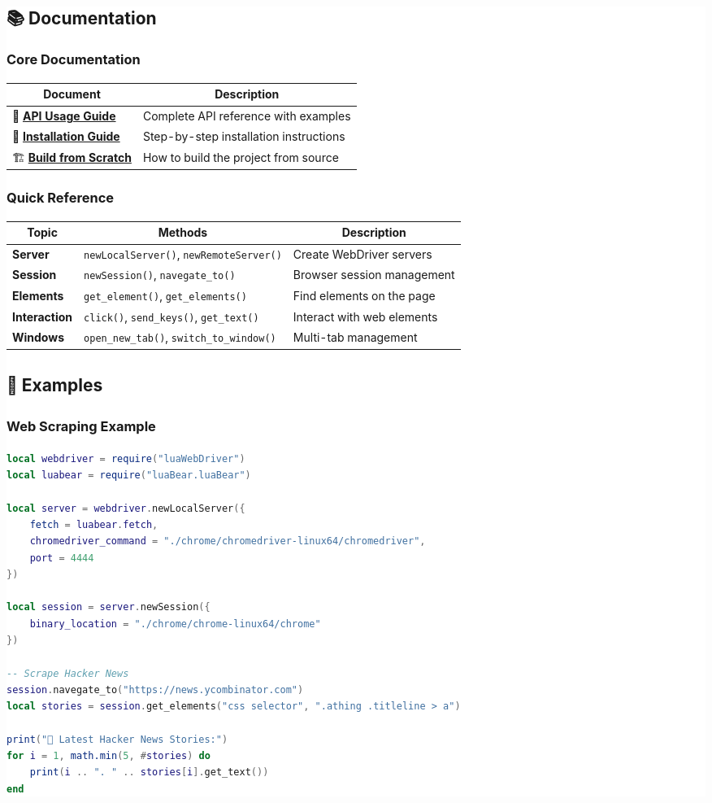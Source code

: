 ## 📚 Documentation

### Core Documentation

| Document | Description |
|----------|-------------|
| 📖 **[API Usage Guide](docs/api_usage.md)** | Complete API reference with examples |
| 🔧 **[Installation Guide](docs/instaling_from_native_lua.md)** | Step-by-step installation instructions |
| 🏗️ **[Build from Scratch](docs/build_from_scratch.md)** | How to build the project from source |

### Quick Reference

| Topic | Methods | Description |
|-------|---------|-------------|
| **Server** | `newLocalServer()`, `newRemoteServer()` | Create WebDriver servers |
| **Session** | `newSession()`, `navegate_to()` | Browser session management |
| **Elements** | `get_element()`, `get_elements()` | Find elements on the page |
| **Interaction** | `click()`, `send_keys()`, `get_text()` | Interact with web elements |
| **Windows** | `open_new_tab()`, `switch_to_window()` | Multi-tab management |

## 🧪 Examples

### Web Scraping Example

```lua
local webdriver = require("luaWebDriver")
local luabear = require("luaBear.luaBear")

local server = webdriver.newLocalServer({
    fetch = luabear.fetch,
    chromedriver_command = "./chrome/chromedriver-linux64/chromedriver",
    port = 4444
})

local session = server.newSession({
    binary_location = "./chrome/chrome-linux64/chrome"
})

-- Scrape Hacker News
session.navegate_to("https://news.ycombinator.com")
local stories = session.get_elements("css selector", ".athing .titleline > a")

print("📰 Latest Hacker News Stories:")
for i = 1, math.min(5, #stories) do
    print(i .. ". " .. stories[i].get_text())
end
```
